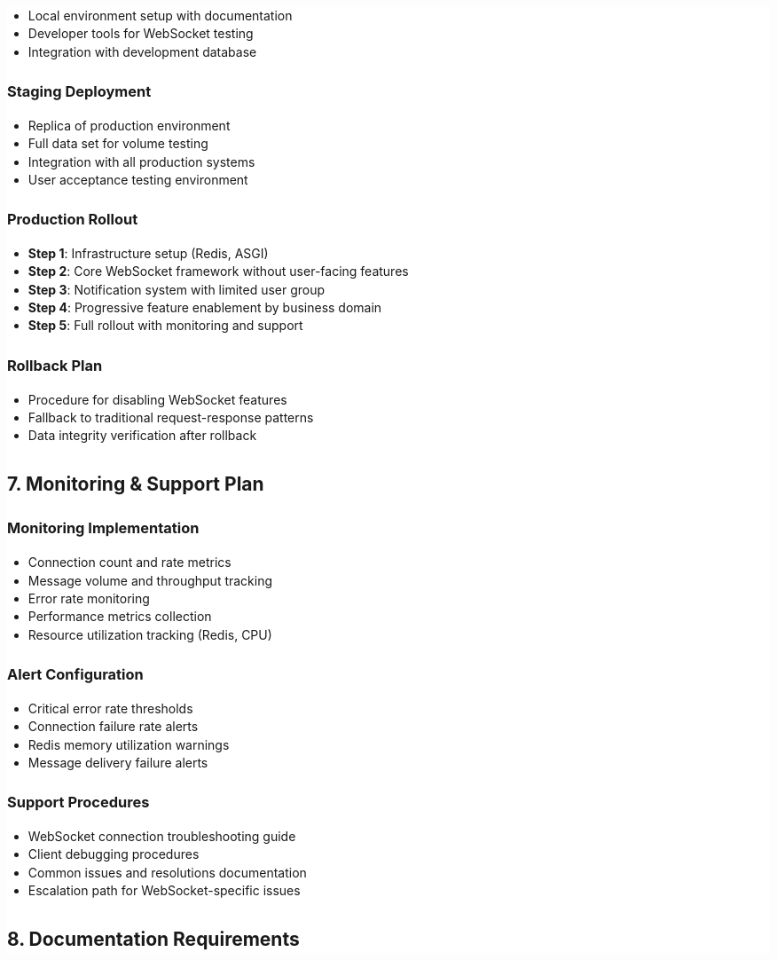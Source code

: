 - Local environment setup with documentation
- Developer tools for WebSocket testing
- Integration with development database

### Staging Deployment

- Replica of production environment
- Full data set for volume testing
- Integration with all production systems
- User acceptance testing environment

### Production Rollout

- **Step 1**: Infrastructure setup (Redis, ASGI)
- **Step 2**: Core WebSocket framework without user-facing features
- **Step 3**: Notification system with limited user group
- **Step 4**: Progressive feature enablement by business domain
- **Step 5**: Full rollout with monitoring and support

### Rollback Plan

- Procedure for disabling WebSocket features
- Fallback to traditional request-response patterns
- Data integrity verification after rollback

## 7. Monitoring & Support Plan

### Monitoring Implementation

- Connection count and rate metrics
- Message volume and throughput tracking
- Error rate monitoring
- Performance metrics collection
- Resource utilization tracking (Redis, CPU)

### Alert Configuration

- Critical error rate thresholds
- Connection failure rate alerts
- Redis memory utilization warnings
- Message delivery failure alerts

### Support Procedures

- WebSocket connection troubleshooting guide
- Client debugging procedures
- Common issues and resolutions documentation
- Escalation path for WebSocket-specific issues

## 8. Documentation Requirements
